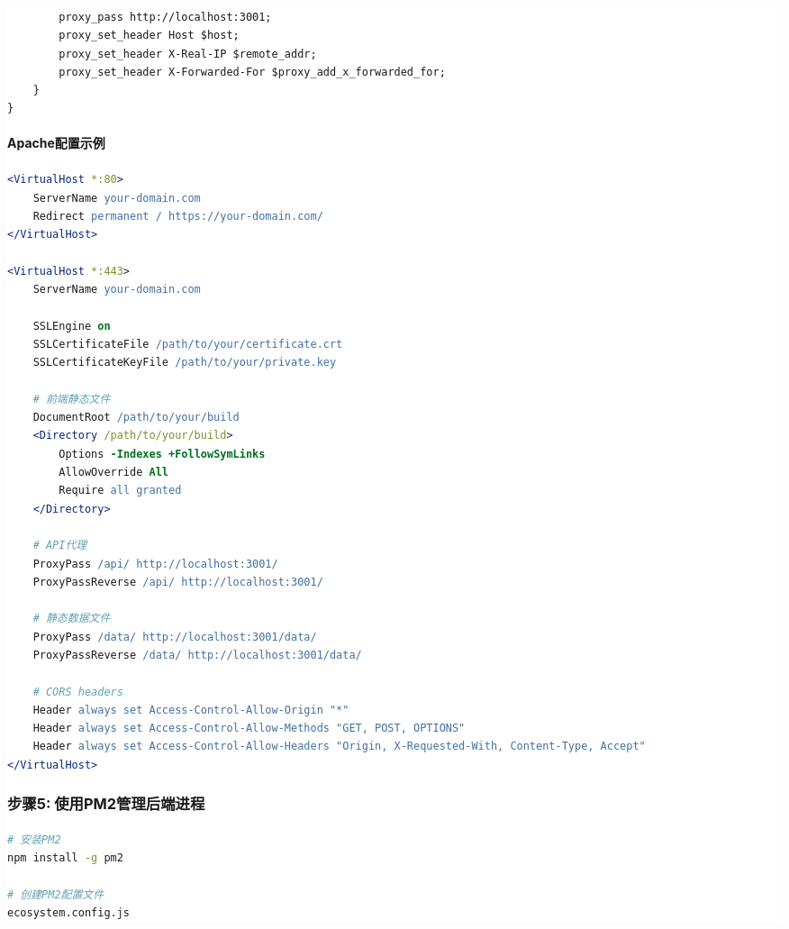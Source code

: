 ```nginx
        proxy_pass http://localhost:3001;
        proxy_set_header Host $host;
        proxy_set_header X-Real-IP $remote_addr;
        proxy_set_header X-Forwarded-For $proxy_add_x_forwarded_for;
    }
}
```

#### Apache配置示例
```apache
<VirtualHost *:80>
    ServerName your-domain.com
    Redirect permanent / https://your-domain.com/
</VirtualHost>

<VirtualHost *:443>
    ServerName your-domain.com
    
    SSLEngine on
    SSLCertificateFile /path/to/your/certificate.crt
    SSLCertificateKeyFile /path/to/your/private.key
    
    # 前端静态文件
    DocumentRoot /path/to/your/build
    <Directory /path/to/your/build>
        Options -Indexes +FollowSymLinks
        AllowOverride All
        Require all granted
    </Directory>
    
    # API代理
    ProxyPass /api/ http://localhost:3001/
    ProxyPassReverse /api/ http://localhost:3001/
    
    # 静态数据文件
    ProxyPass /data/ http://localhost:3001/data/
    ProxyPassReverse /data/ http://localhost:3001/data/
    
    # CORS headers
    Header always set Access-Control-Allow-Origin "*"
    Header always set Access-Control-Allow-Methods "GET, POST, OPTIONS"
    Header always set Access-Control-Allow-Headers "Origin, X-Requested-With, Content-Type, Accept"
</VirtualHost>
```

### 步骤5: 使用PM2管理后端进程
```bash
# 安装PM2
npm install -g pm2

# 创建PM2配置文件
ecosystem.config.js
```
